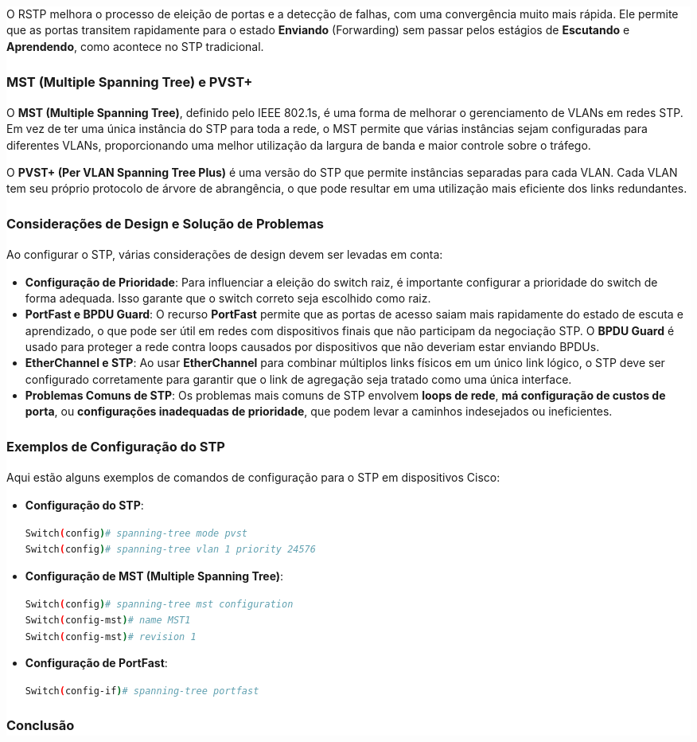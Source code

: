O RSTP melhora o processo de eleição de portas e a detecção de falhas, com uma convergência muito mais rápida. Ele permite que as portas transitem rapidamente para o estado **Enviando** (Forwarding) sem passar pelos estágios de **Escutando** e **Aprendendo**, como acontece no STP tradicional.

### **MST (Multiple Spanning Tree) e PVST+**

O **MST (Multiple Spanning Tree)**, definido pelo IEEE 802.1s, é uma forma de melhorar o gerenciamento de VLANs em redes STP. Em vez de ter uma única instância do STP para toda a rede, o MST permite que várias instâncias sejam configuradas para diferentes VLANs, proporcionando uma melhor utilização da largura de banda e maior controle sobre o tráfego.

O **PVST+ (Per VLAN Spanning Tree Plus)** é uma versão do STP que permite instâncias separadas para cada VLAN. Cada VLAN tem seu próprio protocolo de árvore de abrangência, o que pode resultar em uma utilização mais eficiente dos links redundantes.

### **Considerações de Design e Solução de Problemas**

Ao configurar o STP, várias considerações de design devem ser levadas em conta:

- **Configuração de Prioridade**: Para influenciar a eleição do switch raiz, é importante configurar a prioridade do switch de forma adequada. Isso garante que o switch correto seja escolhido como raiz.
- **PortFast e BPDU Guard**: O recurso **PortFast** permite que as portas de acesso saiam mais rapidamente do estado de escuta e aprendizado, o que pode ser útil em redes com dispositivos finais que não participam da negociação STP. O **BPDU Guard** é usado para proteger a rede contra loops causados por dispositivos que não deveriam estar enviando BPDUs.
- **EtherChannel e STP**: Ao usar **EtherChannel** para combinar múltiplos links físicos em um único link lógico, o STP deve ser configurado corretamente para garantir que o link de agregação seja tratado como uma única interface.
- **Problemas Comuns de STP**: Os problemas mais comuns de STP envolvem **loops de rede**, **má configuração de custos de porta**, ou **configurações inadequadas de prioridade**, que podem levar a caminhos indesejados ou ineficientes.

### **Exemplos de Configuração do STP**

Aqui estão alguns exemplos de comandos de configuração para o STP em dispositivos Cisco:

- **Configuração do STP**:
  ```bash
  Switch(config)# spanning-tree mode pvst
  Switch(config)# spanning-tree vlan 1 priority 24576
  ```

- **Configuração de MST (Multiple Spanning Tree)**:
  ```bash
  Switch(config)# spanning-tree mst configuration
  Switch(config-mst)# name MST1
  Switch(config-mst)# revision 1
  ```

- **Configuração de PortFast**:
  ```bash
  Switch(config-if)# spanning-tree portfast
  ```

### **Conclusão**
